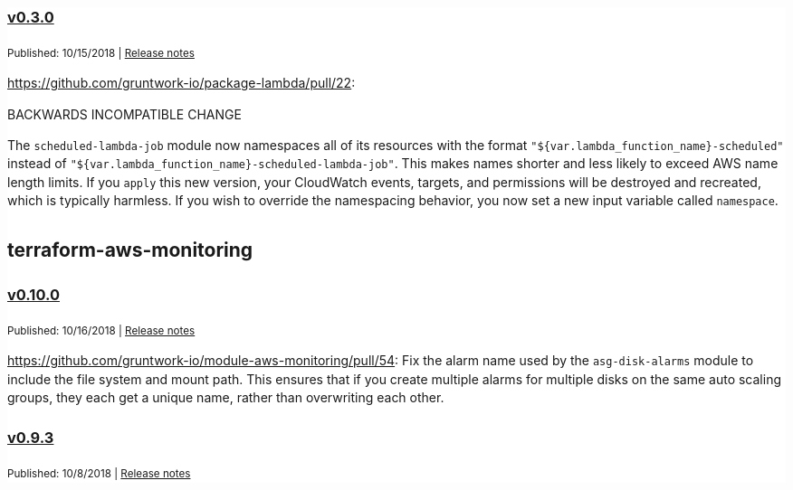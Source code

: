 
### [v0.3.0](https://github.com/gruntwork-io/terraform-aws-lambda/releases/tag/v0.3.0)

<p style={{marginTop: "-20px", marginBottom: "10px"}}>
  <small>Published: 10/15/2018 | <a href="https://github.com/gruntwork-io/terraform-aws-lambda/releases/tag/v0.3.0">Release notes</a></small>
</p>

<div style={{"overflow":"hidden","textOverflow":"ellipsis","display":"-webkit-box","WebkitLineClamp":10,"lineClamp":10,"WebkitBoxOrient":"vertical"}}>

  https://github.com/gruntwork-io/package-lambda/pull/22: 

BACKWARDS INCOMPATIBLE CHANGE

The `scheduled-lambda-job` module now namespaces all of its resources with the format `"${var.lambda_function_name}-scheduled"` instead of `"${var.lambda_function_name}-scheduled-lambda-job"`. This makes names shorter and less likely to exceed AWS name length limits. If you `apply` this new version, your CloudWatch events, targets, and permissions will be destroyed and recreated, which is typically harmless. If you wish to override the namespacing behavior, you now set a new input variable called `namespace`. 

</div>



## terraform-aws-monitoring


### [v0.10.0](https://github.com/gruntwork-io/terraform-aws-monitoring/releases/tag/v0.10.0)

<p style={{marginTop: "-20px", marginBottom: "10px"}}>
  <small>Published: 10/16/2018 | <a href="https://github.com/gruntwork-io/terraform-aws-monitoring/releases/tag/v0.10.0">Release notes</a></small>
</p>

<div style={{"overflow":"hidden","textOverflow":"ellipsis","display":"-webkit-box","WebkitLineClamp":10,"lineClamp":10,"WebkitBoxOrient":"vertical"}}>

  https://github.com/gruntwork-io/module-aws-monitoring/pull/54: Fix the alarm name used by the `asg-disk-alarms` module to include the file system and mount path. This ensures that if you create multiple alarms for multiple disks on the same auto scaling groups, they each get a unique name, rather than overwriting each other. 

</div>


### [v0.9.3](https://github.com/gruntwork-io/terraform-aws-monitoring/releases/tag/v0.9.3)

<p style={{marginTop: "-20px", marginBottom: "10px"}}>
  <small>Published: 10/8/2018 | <a href="https://github.com/gruntwork-io/terraform-aws-monitoring/releases/tag/v0.9.3">Release notes</a></small>
</p>
